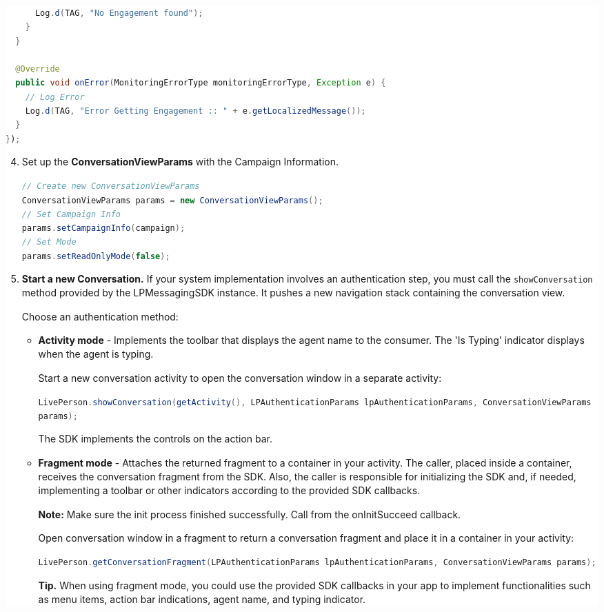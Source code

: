    ```java
         Log.d(TAG, "No Engagement found");
       }
     }

     @Override
     public void onError(MonitoringErrorType monitoringErrorType, Exception e) {
       // Log Error
       Log.d(TAG, "Error Getting Engagement :: " + e.getLocalizedMessage());
     }
   });
   ```

4. Set up the **ConversationViewParams** with the Campaign Information.

   ```java
   // Create new ConversationViewParams
   ConversationViewParams params = new ConversationViewParams();
   // Set Campaign Info
   params.setCampaignInfo(campaign);
   // Set Mode
   params.setReadOnlyMode(false);
   ```

5. **Start a new Conversation.**  If your system implementation involves an authentication step, you must call the `showConversation` method provided by the LPMessagingSDK instance. It pushes a new navigation stack containing the conversation view.

   Choose an authentication method:

   * **Activity mode** - Implements the toolbar that displays the agent name to the consumer. The 'Is Typing' indicator displays when the agent is typing.

      Start a new conversation activity to open the conversation window in a separate activity:

      ```java
      LivePerson.showConversation(getActivity(), LPAuthenticationParams lpAuthenticationParams, ConversationViewParams params‎);
      ```

      The SDK implements the controls on the action bar.

   * **Fragment mode**  - Attaches the returned fragment to a container in your activity.  The caller, placed inside a container, receives the conversation fragment from the SDK.  Also, the caller is responsible for initializing the SDK and, if needed, implementing a toolbar or other indicators according to the provided SDK callbacks.

      **Note:** Make sure the init process finished successfully.   Call from the onInitSucceed callback.

      Open conversation window in a fragment to return a conversation fragment and place it in a container in your activity:

      ```java
      LivePerson.getConversationFragment(LPAuthenticationParams lpAuthenticationParams, ConversationViewParams params‎);
      ```

      **Tip.** When using fragment mode, you could use the provided SDK callbacks in your app to implement functionalities such as menu items, action bar indications, agent name, and typing indicator.
